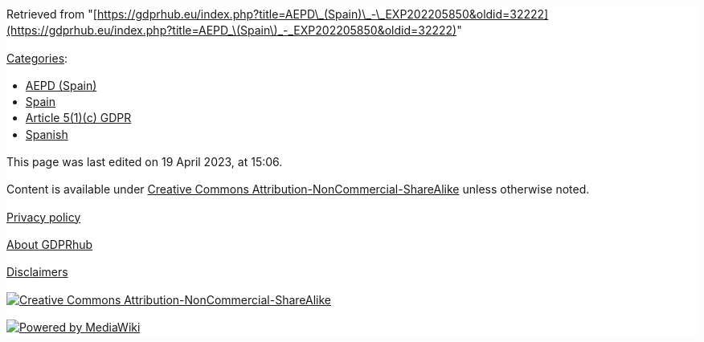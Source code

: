 Retrieved from "[https://gdprhub.eu/index.php?title=AEPD\_(Spain)\_-\_EXP202205850&oldid=32222](https://gdprhub.eu/index.php?title=AEPD_\(Spain\)_-_EXP202205850&oldid=32222)"

[Categories](/index.php?title=Special:Categories "Special:Categories"):

*   [AEPD (Spain)](/index.php?title=Category:AEPD_\(Spain\) "Category:AEPD (Spain)")
*   [Spain](/index.php?title=Category:Spain "Category:Spain")
*   [Article 5(1)(c) GDPR](/index.php?title=Category:Article_5\(1\)\(c\)_GDPR "Category:Article 5(1)(c) GDPR")
*   [Spanish](/index.php?title=Category:Spanish "Category:Spanish")

This page was last edited on 19 April 2023, at 15:06.

Content is available under [Creative Commons Attribution-NonCommercial-ShareAlike](https://creativecommons.org/licenses/by-nc-sa/4.0/) unless otherwise noted.

[Privacy policy](/index.php?title=GDPRhub:Privacy_policy)

[About GDPRhub](/index.php?title=GDPRhub:About)

[Disclaimers](/index.php?title=GDPRhub:General_disclaimer)

[![Creative Commons Attribution-NonCommercial-ShareAlike](/resources/assets/licenses/cc-by-nc-sa.png)](https://creativecommons.org/licenses/by-nc-sa/4.0/)

[![Powered by MediaWiki](/resources/assets/poweredby_mediawiki_88x31.png)](https://www.mediawiki.org/)